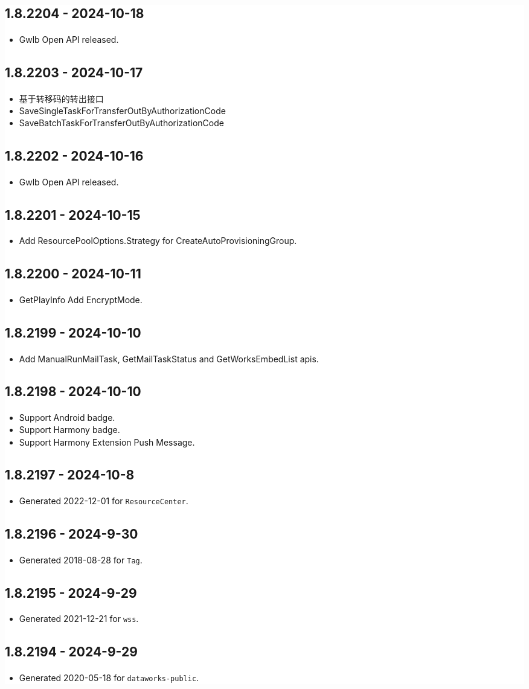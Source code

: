 
## 1.8.2204 - 2024-10-18
- Gwlb Open API released.


## 1.8.2203 - 2024-10-17
- 基于转移码的转出接口
- SaveSingleTaskForTransferOutByAuthorizationCode
- SaveBatchTaskForTransferOutByAuthorizationCode


## 1.8.2202 - 2024-10-16
- Gwlb Open API released.


## 1.8.2201 - 2024-10-15
- Add ResourcePoolOptions.Strategy for CreateAutoProvisioningGroup.


## 1.8.2200 - 2024-10-11
- GetPlayInfo Add EncryptMode.


## 1.8.2199 - 2024-10-10
- Add ManualRunMailTask, GetMailTaskStatus and GetWorksEmbedList apis.


## 1.8.2198 - 2024-10-10
- Support Android badge.
- Support Harmony badge.
- Support Harmony Extension Push Message.


## 1.8.2197 - 2024-10-8
- Generated 2022-12-01 for `ResourceCenter`.


## 1.8.2196 - 2024-9-30
- Generated 2018-08-28 for `Tag`.


## 1.8.2195 - 2024-9-29
- Generated 2021-12-21 for `wss`.


## 1.8.2194 - 2024-9-29
- Generated 2020-05-18 for `dataworks-public`.

